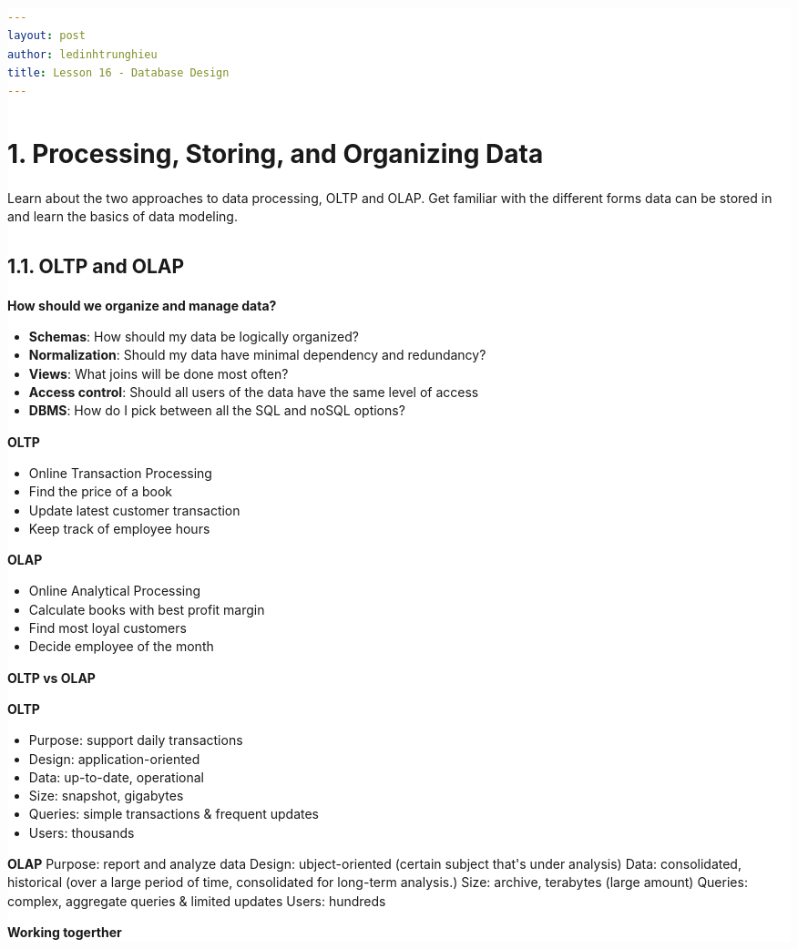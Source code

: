 ```yaml
---
layout: post
author: ledinhtrunghieu
title: Lesson 16 - Database Design
---
```


# 1. Processing, Storing, and Organizing Data

Learn about the two approaches to data processing, OLTP and OLAP. Get familiar with the different forms data can be stored in and learn the basics of data modeling.

## 1.1. OLTP and OLAP

**How should we organize and manage data?**
* **Schemas**: How should my data be logically organized?
* **Normalization**: Should my data have minimal dependency and redundancy?
* **Views**: What joins will be done most often?
* **Access control**: Should all users of the data have the same level of access
* **DBMS**: How do I pick between all the SQL and noSQL options?

**OLTP**
* Online Transaction Processing
* Find the price of a book
* Update latest customer transaction 
* Keep track of employee hours

**OLAP**
* Online Analytical Processing
* Calculate books with best profit margin 
* Find most loyal customers
* Decide employee of the month

**OLTP vs OLAP**

**OLTP** 
* Purpose: support daily transactions                     
* Design: application-oriented                            
* Data: up-to-date, operational                        
* Size: snapshot, gigabytes                             
* Queries: simple transactions & frequent updates        
* Users: thousands

**OLAP**
Purpose: report and analyze data
Design: ubject-oriented (certain subject that's under analysis)
Data: consolidated, historical (over a large period of time, consolidated for long-term analysis.)
Size: archive, terabytes (large amount)
Queries: complex, aggregate queries & limited updates
Users: hundreds

**Working togerther**
